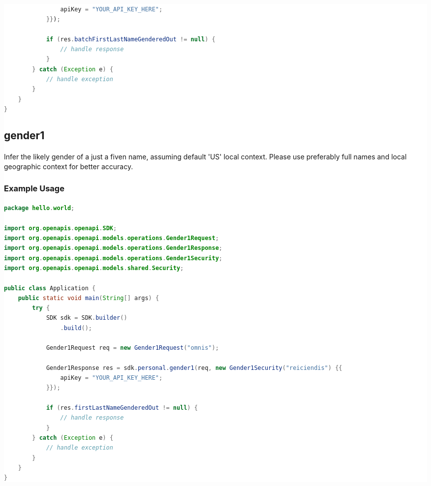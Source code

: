 ```java
                apiKey = "YOUR_API_KEY_HERE";
            }});

            if (res.batchFirstLastNameGenderedOut != null) {
                // handle response
            }
        } catch (Exception e) {
            // handle exception
        }
    }
}
```

## gender1

Infer the likely gender of a just a fiven name, assuming default 'US' local context. Please use preferably full names and local geographic context for better accuracy.

### Example Usage

```java
package hello.world;

import org.openapis.openapi.SDK;
import org.openapis.openapi.models.operations.Gender1Request;
import org.openapis.openapi.models.operations.Gender1Response;
import org.openapis.openapi.models.operations.Gender1Security;
import org.openapis.openapi.models.shared.Security;

public class Application {
    public static void main(String[] args) {
        try {
            SDK sdk = SDK.builder()
                .build();

            Gender1Request req = new Gender1Request("omnis");            

            Gender1Response res = sdk.personal.gender1(req, new Gender1Security("reiciendis") {{
                apiKey = "YOUR_API_KEY_HERE";
            }});

            if (res.firstLastNameGenderedOut != null) {
                // handle response
            }
        } catch (Exception e) {
            // handle exception
        }
    }
}
```

